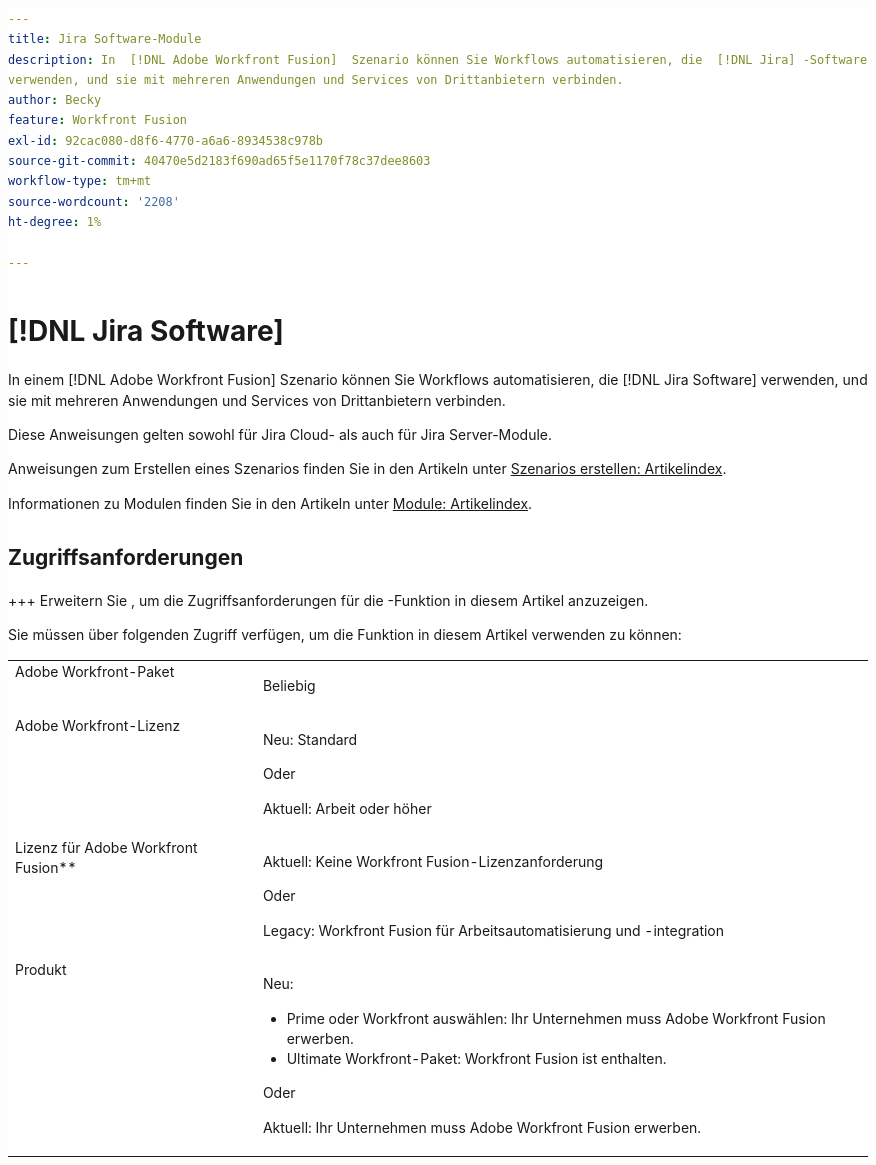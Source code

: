 ```yaml
---
title: Jira Software-Module
description: In  [!DNL Adobe Workfront Fusion]  Szenario können Sie Workflows automatisieren, die  [!DNL Jira] -Software verwenden, und sie mit mehreren Anwendungen und Services von Drittanbietern verbinden.
author: Becky
feature: Workfront Fusion
exl-id: 92cac080-d8f6-4770-a6a6-8934538c978b
source-git-commit: 40470e5d2183f690ad65f5e1170f78c37dee8603
workflow-type: tm+mt
source-wordcount: '2208'
ht-degree: 1%

---
```


# [!DNL Jira Software]

In einem [!DNL Adobe Workfront Fusion] Szenario können Sie Workflows automatisieren, die [!DNL Jira Software] verwenden, und sie mit mehreren Anwendungen und Services von Drittanbietern verbinden.

Diese Anweisungen gelten sowohl für Jira Cloud- als auch für Jira Server-Module.

Anweisungen zum Erstellen eines Szenarios finden Sie in den Artikeln unter [Szenarios erstellen: Artikelindex](/help/workfront-fusion/create-scenarios/create-scenarios-toc.md).

Informationen zu Modulen finden Sie in den Artikeln unter [Module: Artikelindex](/help/workfront-fusion/references/modules/modules-toc.md).

## Zugriffsanforderungen

+++ Erweitern Sie , um die Zugriffsanforderungen für die -Funktion in diesem Artikel anzuzeigen.

Sie müssen über folgenden Zugriff verfügen, um die Funktion in diesem Artikel verwenden zu können:

<table style="table-layout:auto">
 <col> 
 <col> 
 <tbody> 
  <tr> 
   <td role="rowheader">Adobe Workfront-Paket</td> 
   <td> <p>Beliebig</p> </td> 
  </tr> 
  <tr data-mc-conditions=""> 
   <td role="rowheader">Adobe Workfront-Lizenz</td> 
   <td> <p>Neu: Standard</p><p>Oder</p><p>Aktuell: Arbeit oder höher</p> </td> 
  </tr> 
  <tr> 
   <td role="rowheader">Lizenz für Adobe Workfront Fusion**</td> 
   <td>
   <p>Aktuell: Keine Workfront Fusion-Lizenzanforderung</p>
   <p>Oder</p>
   <p>Legacy: Workfront Fusion für Arbeitsautomatisierung und -integration </p>
   </td> 
  </tr> 
  <tr> 
   <td role="rowheader">Produkt</td> 
   <td>
   <p>Neu:</p> <ul><li>Prime oder Workfront auswählen: Ihr Unternehmen muss Adobe Workfront Fusion erwerben.</li><li>Ultimate Workfront-Paket: Workfront Fusion ist enthalten.</li></ul>
   <p>Oder</p>
   <p>Aktuell: Ihr Unternehmen muss Adobe Workfront Fusion erwerben.</p>
   </td> 
  </tr>